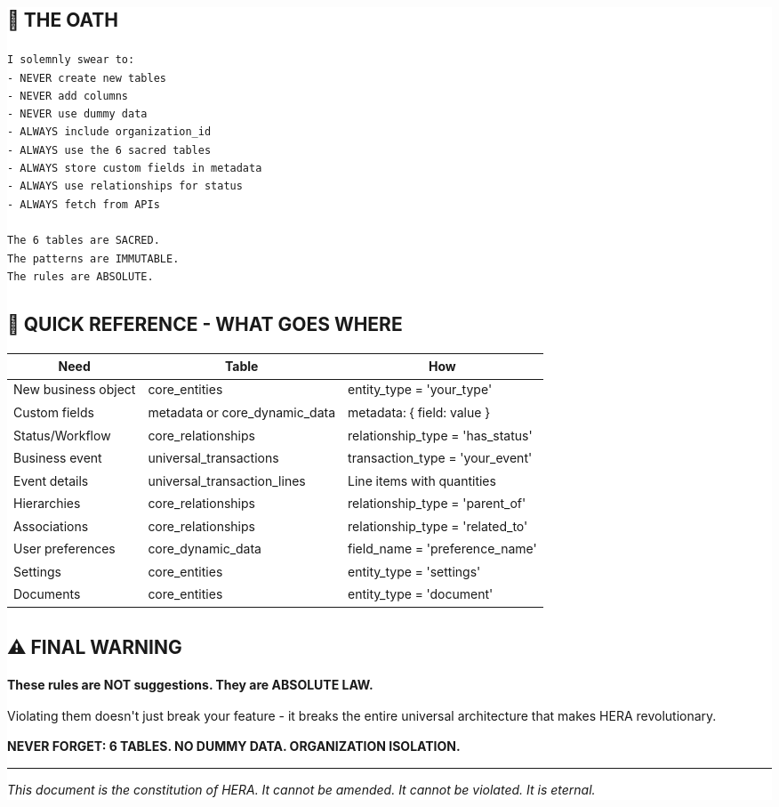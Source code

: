 ## 📜 THE OATH

```
I solemnly swear to:
- NEVER create new tables
- NEVER add columns  
- NEVER use dummy data
- ALWAYS include organization_id
- ALWAYS use the 6 sacred tables
- ALWAYS store custom fields in metadata
- ALWAYS use relationships for status
- ALWAYS fetch from APIs

The 6 tables are SACRED.
The patterns are IMMUTABLE.
The rules are ABSOLUTE.
```

## 🎯 QUICK REFERENCE - WHAT GOES WHERE

| Need | Table | How |
|------|-------|-----|
| New business object | core_entities | entity_type = 'your_type' |
| Custom fields | metadata or core_dynamic_data | metadata: { field: value } |
| Status/Workflow | core_relationships | relationship_type = 'has_status' |
| Business event | universal_transactions | transaction_type = 'your_event' |
| Event details | universal_transaction_lines | Line items with quantities |
| Hierarchies | core_relationships | relationship_type = 'parent_of' |
| Associations | core_relationships | relationship_type = 'related_to' |
| User preferences | core_dynamic_data | field_name = 'preference_name' |
| Settings | core_entities | entity_type = 'settings' |
| Documents | core_entities | entity_type = 'document' |

## ⚠️ FINAL WARNING

**These rules are NOT suggestions. They are ABSOLUTE LAW.**

Violating them doesn't just break your feature - it breaks the entire universal architecture that makes HERA revolutionary.

**NEVER FORGET: 6 TABLES. NO DUMMY DATA. ORGANIZATION ISOLATION.**

---

*This document is the constitution of HERA. It cannot be amended. It cannot be violated. It is eternal.*